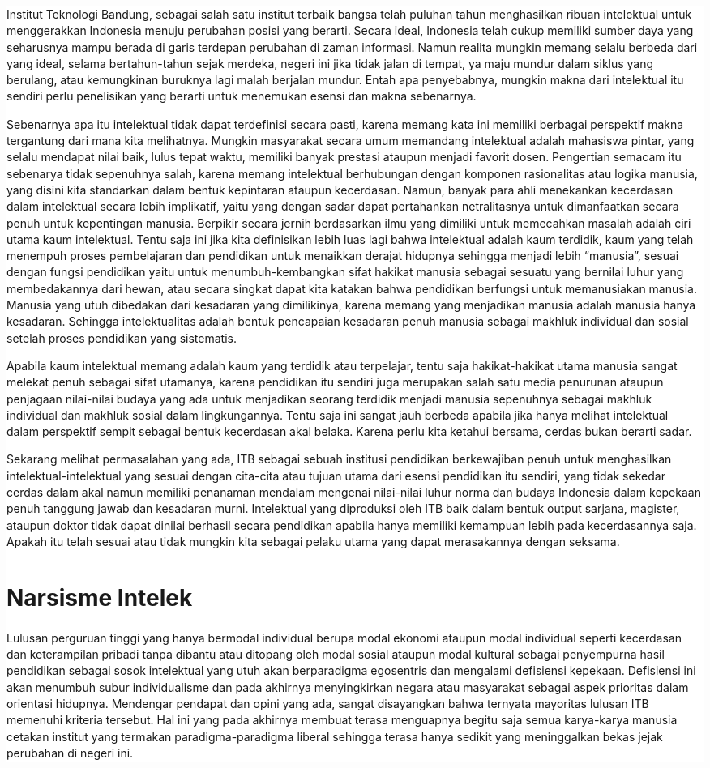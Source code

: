 Institut Teknologi Bandung, sebagai salah satu institut terbaik bangsa telah puluhan tahun menghasilkan ribuan intelektual untuk menggerakkan Indonesia menuju perubahan posisi yang berarti. Secara ideal, Indonesia telah cukup memiliki sumber daya yang seharusnya mampu berada di garis terdepan perubahan di zaman informasi. Namun realita mungkin memang selalu berbeda dari yang ideal, selama bertahun-tahun sejak merdeka, negeri ini jika tidak jalan di tempat, ya maju mundur dalam siklus yang berulang, atau kemungkinan buruknya lagi malah berjalan mundur. Entah apa penyebabnya, mungkin makna dari intelektual itu sendiri perlu penelisikan yang berarti untuk menemukan esensi dan makna sebenarnya.

Sebenarnya apa itu intelektual tidak dapat terdefinisi secara pasti, karena memang kata ini memiliki berbagai perspektif makna tergantung dari mana kita melihatnya. Mungkin masyarakat secara umum memandang intelektual adalah mahasiswa pintar, yang selalu mendapat nilai baik, lulus tepat waktu, memiliki banyak prestasi ataupun menjadi favorit dosen. Pengertian semacam itu sebenarya tidak sepenuhnya salah, karena memang intelektual berhubungan dengan komponen rasionalitas atau logika manusia, yang disini kita standarkan dalam bentuk kepintaran ataupun kecerdasan. Namun, banyak para ahli menekankan kecerdasan dalam intelektual secara lebih implikatif, yaitu yang dengan sadar dapat pertahankan netralitasnya untuk dimanfaatkan secara penuh untuk kepentingan manusia. Berpikir secara jernih berdasarkan ilmu yang dimiliki untuk memecahkan masalah adalah ciri utama kaum intelektual. Tentu saja ini jika kita definisikan lebih luas lagi bahwa intelektual adalah kaum terdidik, kaum yang telah menempuh proses pembelajaran dan pendidikan untuk menaikkan derajat hidupnya sehingga menjadi lebih “manusia”, sesuai dengan fungsi pendidikan yaitu untuk menumbuh-kembangkan sifat hakikat manusia sebagai sesuatu yang bernilai luhur yang membedakannya dari hewan, atau secara singkat dapat kita katakan bahwa pendidikan berfungsi untuk memanusiakan manusia. Manusia yang utuh dibedakan dari kesadaran yang dimilikinya, karena memang yang menjadikan manusia adalah manusia hanya kesadaran. Sehingga intelektualitas adalah bentuk pencapaian kesadaran penuh manusia sebagai makhluk individual dan sosial setelah proses pendidikan yang sistematis.

Apabila kaum intelektual memang adalah kaum yang terdidik atau terpelajar, tentu saja hakikat-hakikat utama manusia sangat melekat penuh sebagai sifat utamanya, karena pendidikan itu  sendiri juga merupakan salah satu media penurunan ataupun penjagaan nilai-nilai budaya yang ada untuk menjadikan seorang terdidik menjadi manusia sepenuhnya sebagai makhluk individual dan makhluk sosial dalam lingkungannya. Tentu saja ini sangat jauh berbeda apabila jika hanya melihat intelektual dalam perspektif sempit sebagai bentuk kecerdasan akal belaka. Karena perlu kita ketahui bersama, cerdas bukan berarti sadar.

Sekarang melihat permasalahan yang ada, ITB sebagai sebuah institusi pendidikan berkewajiban penuh untuk menghasilkan intelektual-intelektual yang sesuai dengan cita-cita atau tujuan utama dari esensi pendidikan itu sendiri, yang tidak sekedar cerdas dalam akal namun memiliki penanaman mendalam mengenai nilai-nilai luhur norma dan budaya Indonesia dalam kepekaan penuh tanggung jawab dan kesadaran murni. Intelektual yang diproduksi oleh ITB baik dalam bentuk output sarjana, magister, ataupun doktor tidak dapat dinilai berhasil secara pendidikan apabila hanya memiliki kemampuan lebih pada kecerdasannya saja. Apakah itu telah sesuai atau tidak mungkin kita sebagai pelaku utama yang dapat merasakannya dengan seksama.

# Narsisme Intelek

Lulusan perguruan tinggi yang hanya bermodal individual berupa modal ekonomi ataupun modal individual seperti kecerdasan dan keterampilan pribadi tanpa dibantu atau ditopang oleh modal sosial ataupun modal kultural sebagai penyempurna hasil pendidikan sebagai sosok intelektual yang utuh akan berparadigma egosentris dan mengalami defisiensi kepekaan. Defisiensi ini akan menumbuh subur individualisme dan pada akhirnya menyingkirkan negara atau masyarakat sebagai aspek prioritas dalam orientasi hidupnya. Mendengar pendapat dan opini yang ada, sangat disayangkan bahwa ternyata mayoritas lulusan ITB memenuhi kriteria tersebut. Hal ini yang pada akhirnya membuat terasa menguapnya begitu saja semua karya-karya manusia cetakan institut yang termakan paradigma-paradigma liberal sehingga terasa hanya sedikit yang meninggalkan bekas jejak perubahan di negeri ini.
